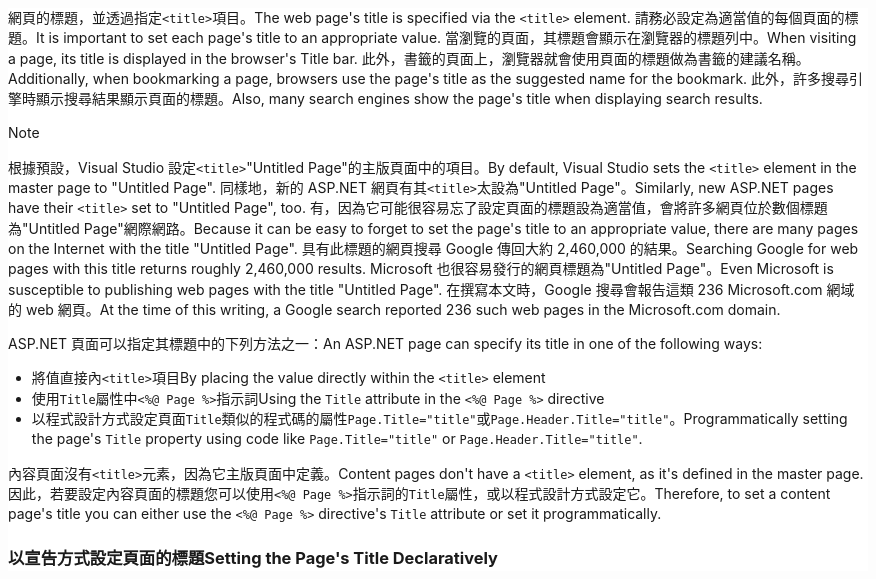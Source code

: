 <span data-ttu-id="7fd7a-136">網頁的標題，並透過指定`<title>`項目。</span><span class="sxs-lookup"><span data-stu-id="7fd7a-136">The web page's title is specified via the `<title>` element.</span></span> <span data-ttu-id="7fd7a-137">請務必設定為適當值的每個頁面的標題。</span><span class="sxs-lookup"><span data-stu-id="7fd7a-137">It is important to set each page's title to an appropriate value.</span></span> <span data-ttu-id="7fd7a-138">當瀏覽的頁面，其標題會顯示在瀏覽器的標題列中。</span><span class="sxs-lookup"><span data-stu-id="7fd7a-138">When visiting a page, its title is displayed in the browser's Title bar.</span></span> <span data-ttu-id="7fd7a-139">此外，書籤的頁面上，瀏覽器就會使用頁面的標題做為書籤的建議名稱。</span><span class="sxs-lookup"><span data-stu-id="7fd7a-139">Additionally, when bookmarking a page, browsers use the page's title as the suggested name for the bookmark.</span></span> <span data-ttu-id="7fd7a-140">此外，許多搜尋引擎時顯示搜尋結果顯示頁面的標題。</span><span class="sxs-lookup"><span data-stu-id="7fd7a-140">Also, many search engines show the page's title when displaying search results.</span></span>

> [!NOTE]
> <span data-ttu-id="7fd7a-141">根據預設，Visual Studio 設定`<title>`"Untitled Page"的主版頁面中的項目。</span><span class="sxs-lookup"><span data-stu-id="7fd7a-141">By default, Visual Studio sets the `<title>` element in the master page to "Untitled Page".</span></span> <span data-ttu-id="7fd7a-142">同樣地，新的 ASP.NET 網頁有其`<title>`太設為"Untitled Page"。</span><span class="sxs-lookup"><span data-stu-id="7fd7a-142">Similarly, new ASP.NET pages have their `<title>` set to "Untitled Page", too.</span></span> <span data-ttu-id="7fd7a-143">有，因為它可能很容易忘了設定頁面的標題設為適當值，會將許多網頁位於數個標題為"Untitled Page"網際網路。</span><span class="sxs-lookup"><span data-stu-id="7fd7a-143">Because it can be easy to forget to set the page's title to an appropriate value, there are many pages on the Internet with the title "Untitled Page".</span></span> <span data-ttu-id="7fd7a-144">具有此標題的網頁搜尋 Google 傳回大約 2,460,000 的結果。</span><span class="sxs-lookup"><span data-stu-id="7fd7a-144">Searching Google for web pages with this title returns roughly 2,460,000 results.</span></span> <span data-ttu-id="7fd7a-145">Microsoft 也很容易發行的網頁標題為"Untitled Page"。</span><span class="sxs-lookup"><span data-stu-id="7fd7a-145">Even Microsoft is susceptible to publishing web pages with the title "Untitled Page".</span></span> <span data-ttu-id="7fd7a-146">在撰寫本文時，Google 搜尋會報告這類 236 Microsoft.com 網域的 web 網頁。</span><span class="sxs-lookup"><span data-stu-id="7fd7a-146">At the time of this writing, a Google search reported 236 such web pages in the Microsoft.com domain.</span></span>


<span data-ttu-id="7fd7a-147">ASP.NET 頁面可以指定其標題中的下列方法之一：</span><span class="sxs-lookup"><span data-stu-id="7fd7a-147">An ASP.NET page can specify its title in one of the following ways:</span></span>

- <span data-ttu-id="7fd7a-148">將值直接內`<title>`項目</span><span class="sxs-lookup"><span data-stu-id="7fd7a-148">By placing the value directly within the `<title>` element</span></span>
- <span data-ttu-id="7fd7a-149">使用`Title`屬性中`<%@ Page %>`指示詞</span><span class="sxs-lookup"><span data-stu-id="7fd7a-149">Using the `Title` attribute in the `<%@ Page %>` directive</span></span>
- <span data-ttu-id="7fd7a-150">以程式設計方式設定頁面`Title`類似的程式碼的屬性`Page.Title="title"`或`Page.Header.Title="title"`。</span><span class="sxs-lookup"><span data-stu-id="7fd7a-150">Programmatically setting the page's `Title` property using code like `Page.Title="title"` or `Page.Header.Title="title"`.</span></span>

<span data-ttu-id="7fd7a-151">內容頁面沒有`<title>`元素，因為它主版頁面中定義。</span><span class="sxs-lookup"><span data-stu-id="7fd7a-151">Content pages don't have a `<title>` element, as it's defined in the master page.</span></span> <span data-ttu-id="7fd7a-152">因此，若要設定內容頁面的標題您可以使用`<%@ Page %>`指示詞的`Title`屬性，或以程式設計方式設定它。</span><span class="sxs-lookup"><span data-stu-id="7fd7a-152">Therefore, to set a content page's title you can either use the `<%@ Page %>` directive's `Title` attribute or set it programmatically.</span></span>

### <a name="setting-the-pages-title-declaratively"></a><span data-ttu-id="7fd7a-153">以宣告方式設定頁面的標題</span><span class="sxs-lookup"><span data-stu-id="7fd7a-153">Setting the Page's Title Declaratively</span></span>
